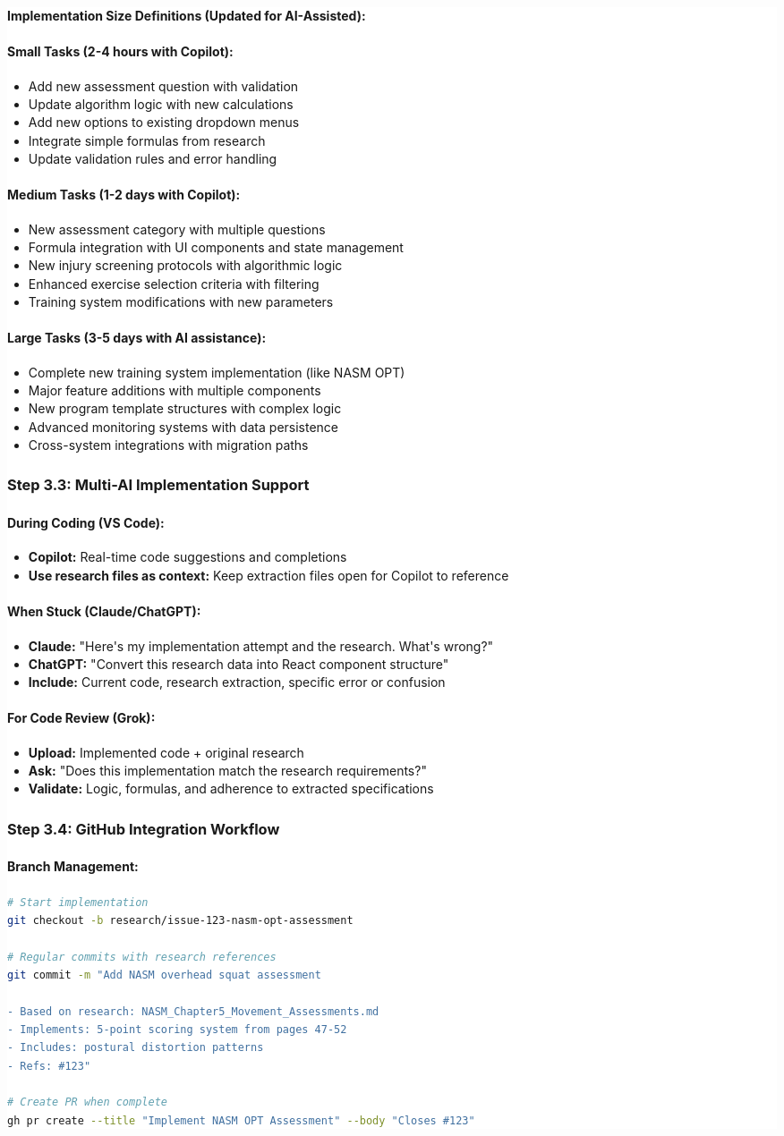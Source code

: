 #### **Implementation Size Definitions (Updated for AI-Assisted):**

#### **Small Tasks (2-4 hours with Copilot):**
- Add new assessment question with validation
- Update algorithm logic with new calculations
- Add new options to existing dropdown menus
- Integrate simple formulas from research
- Update validation rules and error handling

#### **Medium Tasks (1-2 days with Copilot):**
- New assessment category with multiple questions
- Formula integration with UI components and state management
- New injury screening protocols with algorithmic logic
- Enhanced exercise selection criteria with filtering
- Training system modifications with new parameters

#### **Large Tasks (3-5 days with AI assistance):**
- Complete new training system implementation (like NASM OPT)
- Major feature additions with multiple components
- New program template structures with complex logic
- Advanced monitoring systems with data persistence
- Cross-system integrations with migration paths

### **Step 3.3: Multi-AI Implementation Support**

#### **During Coding (VS Code):**
- **Copilot:** Real-time code suggestions and completions
- **Use research files as context:** Keep extraction files open for Copilot to reference

#### **When Stuck (Claude/ChatGPT):**
- **Claude:** "Here's my implementation attempt and the research. What's wrong?"
- **ChatGPT:** "Convert this research data into React component structure"
- **Include:** Current code, research extraction, specific error or confusion

#### **For Code Review (Grok):**
- **Upload:** Implemented code + original research
- **Ask:** "Does this implementation match the research requirements?"
- **Validate:** Logic, formulas, and adherence to extracted specifications

### **Step 3.4: GitHub Integration Workflow**

#### **Branch Management:**
```bash
# Start implementation
git checkout -b research/issue-123-nasm-opt-assessment

# Regular commits with research references
git commit -m "Add NASM overhead squat assessment

- Based on research: NASM_Chapter5_Movement_Assessments.md
- Implements: 5-point scoring system from pages 47-52
- Includes: postural distortion patterns
- Refs: #123"

# Create PR when complete
gh pr create --title "Implement NASM OPT Assessment" --body "Closes #123"
```
